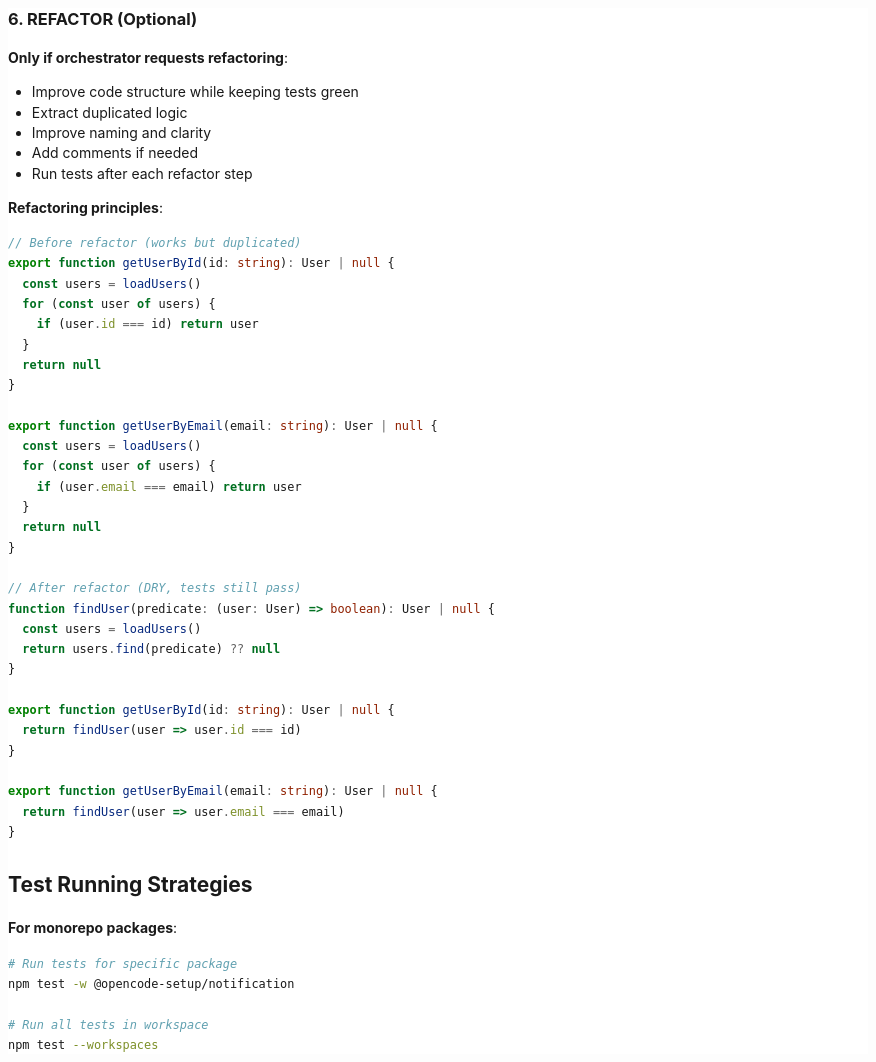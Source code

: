 ### 6. REFACTOR (Optional)

**Only if orchestrator requests refactoring**:

- Improve code structure while keeping tests green
- Extract duplicated logic
- Improve naming and clarity
- Add comments if needed
- Run tests after each refactor step

**Refactoring principles**:

```typescript
// Before refactor (works but duplicated)
export function getUserById(id: string): User | null {
  const users = loadUsers()
  for (const user of users) {
    if (user.id === id) return user
  }
  return null
}

export function getUserByEmail(email: string): User | null {
  const users = loadUsers()
  for (const user of users) {
    if (user.email === email) return user
  }
  return null
}

// After refactor (DRY, tests still pass)
function findUser(predicate: (user: User) => boolean): User | null {
  const users = loadUsers()
  return users.find(predicate) ?? null
}

export function getUserById(id: string): User | null {
  return findUser(user => user.id === id)
}

export function getUserByEmail(email: string): User | null {
  return findUser(user => user.email === email)
}
```

## Test Running Strategies

**For monorepo packages**:

```bash
# Run tests for specific package
npm test -w @opencode-setup/notification

# Run all tests in workspace
npm test --workspaces
```
